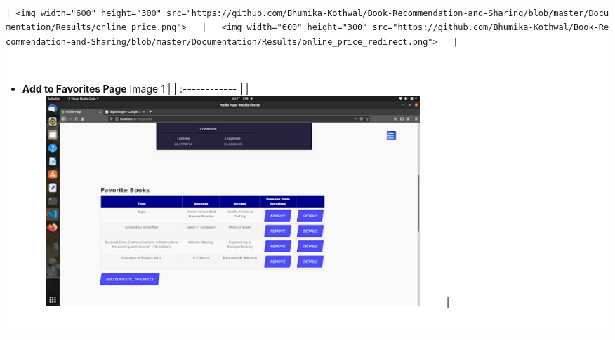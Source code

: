    | <img width="600" height="300" src="https://github.com/Bhumika-Kothwal/Book-Recommendation-and-Sharing/blob/master/Documentation/Results/online_price.png">   |   <img width="600" height="300" src="https://github.com/Bhumika-Kothwal/Book-Recommendation-and-Sharing/blob/master/Documentation/Results/online_price_redirect.png">   |  
<br>

* **Add to Favorites Page**
    Image 1  |
    | :------------  |
    | <img width="600" height="300" src="https://github.com/Bhumika-Kothwal/Book-Recommendation-and-Sharing/blob/master/Documentation/Results/add_favorites.png">   |     
<br>
